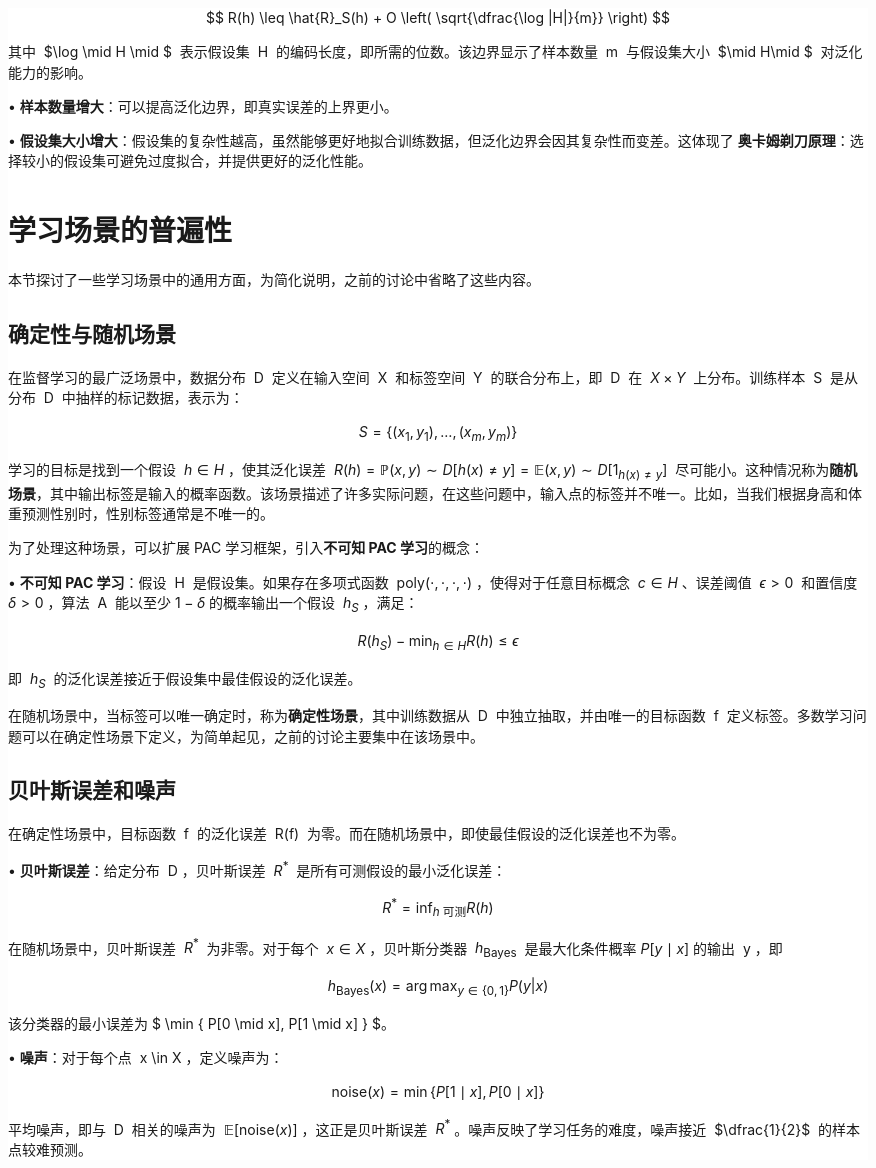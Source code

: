 $$
R(h) \leq \hat{R}_S(h) + O \left( \sqrt{\dfrac{\log |H|}{m}} \right)
$$

其中  $\log \mid  H \mid $  表示假设集  H  的编码长度，即所需的位数。该边界显示了样本数量  m  与假设集大小  $\mid  H\mid $  对泛化能力的影响。

•	**样本数量增大**：可以提高泛化边界，即真实误差的上界更小。

•	**假设集大小增大**：假设集的复杂性越高，虽然能够更好地拟合训练数据，但泛化边界会因其复杂性而变差。这体现了 **奥卡姆剃刀原理**：选择较小的假设集可避免过度拟合，并提供更好的泛化性能。

# **学习场景的普遍性**

本节探讨了一些学习场景中的通用方面，为简化说明，之前的讨论中省略了这些内容。

## **确定性与随机场景**

在监督学习的最广泛场景中，数据分布  D  定义在输入空间  X  和标签空间  Y  的联合分布上，即  D  在  $X \times Y$  上分布。训练样本  S  是从分布  D  中抽样的标记数据，表示为：

$$
S = \{(x_1, y_1), \dots, (x_m, y_m)\}
$$

学习的目标是找到一个假设  $h \in H$ ，使其泛化误差  $R(h) = \mathbb{P}{(x,y) \sim D}[h(x) \neq y] = \mathbb{E}{(x,y) \sim D}[1_{h(x) \neq y}]$  尽可能小。这种情况称为**随机场景**，其中输出标签是输入的概率函数。该场景描述了许多实际问题，在这些问题中，输入点的标签并不唯一。比如，当我们根据身高和体重预测性别时，性别标签通常是不唯一的。

为了处理这种场景，可以扩展 PAC 学习框架，引入**不可知 PAC 学习**的概念：

•	**不可知 PAC 学习**：假设  H  是假设集。如果存在多项式函数  $\text{poly}(\cdot, \cdot, \cdot, \cdot)$ ，使得对于任意目标概念  $c \in H$ 、误差阈值  $\epsilon > 0$  和置信度  $\delta > 0$ ，算法  A  能以至少 $1 - \delta$ 的概率输出一个假设  $h_S$ ，满足：

$$
R(h_S) - \min_{h \in H} R(h) \leq \epsilon
$$

即  $h_S$  的泛化误差接近于假设集中最佳假设的泛化误差。

在随机场景中，当标签可以唯一确定时，称为**确定性场景**，其中训练数据从  D  中独立抽取，并由唯一的目标函数  f  定义标签。多数学习问题可以在确定性场景下定义，为简单起见，之前的讨论主要集中在该场景中。

## **贝叶斯误差和噪声**

在确定性场景中，目标函数  f  的泛化误差  R(f)  为零。而在随机场景中，即使最佳假设的泛化误差也不为零。

•	**贝叶斯误差**：给定分布  D ，贝叶斯误差  $R^*$  是所有可测假设的最小泛化误差：

$$
R^* = \inf_{h \text{ 可测}} R(h)
$$

在随机场景中，贝叶斯误差  $R^*$  为非零。对于每个  $x \in X$ ，贝叶斯分类器  $h_{\text{Bayes}}$  是最大化条件概率
$P[y\mid  x]$ 的输出  y ，即

$$
h_{\text{Bayes}}(x) = \arg\max_{y \in \{0,1\}} P(y|x)
$$

该分类器的最小误差为 $ \min \{ P[0 \mid  x], P[1 \mid  x] \} $。

•	**噪声**：对于每个点  x \in X ，定义噪声为：

$$
\text{noise}(x) = \min \{P[1\mid  x], P[0\mid  x]\}
$$

平均噪声，即与  D  相关的噪声为  $\mathbb{E}[\text{noise}(x)]$ ，这正是贝叶斯误差  $R^*$ 。噪声反映了学习任务的难度，噪声接近  $\dfrac{1}{2}$  的样本点较难预测。